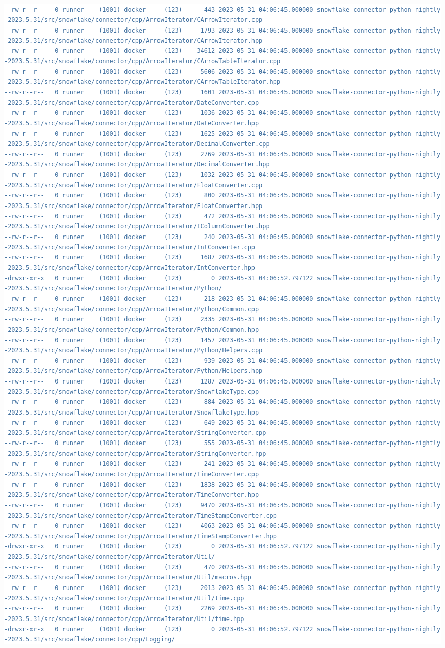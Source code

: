 ```diff
--rw-r--r--   0 runner    (1001) docker     (123)      443 2023-05-31 04:06:45.000000 snowflake-connector-python-nightly-2023.5.31/src/snowflake/connector/cpp/ArrowIterator/CArrowIterator.cpp
--rw-r--r--   0 runner    (1001) docker     (123)     1793 2023-05-31 04:06:45.000000 snowflake-connector-python-nightly-2023.5.31/src/snowflake/connector/cpp/ArrowIterator/CArrowIterator.hpp
--rw-r--r--   0 runner    (1001) docker     (123)    34612 2023-05-31 04:06:45.000000 snowflake-connector-python-nightly-2023.5.31/src/snowflake/connector/cpp/ArrowIterator/CArrowTableIterator.cpp
--rw-r--r--   0 runner    (1001) docker     (123)     5606 2023-05-31 04:06:45.000000 snowflake-connector-python-nightly-2023.5.31/src/snowflake/connector/cpp/ArrowIterator/CArrowTableIterator.hpp
--rw-r--r--   0 runner    (1001) docker     (123)     1601 2023-05-31 04:06:45.000000 snowflake-connector-python-nightly-2023.5.31/src/snowflake/connector/cpp/ArrowIterator/DateConverter.cpp
--rw-r--r--   0 runner    (1001) docker     (123)     1036 2023-05-31 04:06:45.000000 snowflake-connector-python-nightly-2023.5.31/src/snowflake/connector/cpp/ArrowIterator/DateConverter.hpp
--rw-r--r--   0 runner    (1001) docker     (123)     1625 2023-05-31 04:06:45.000000 snowflake-connector-python-nightly-2023.5.31/src/snowflake/connector/cpp/ArrowIterator/DecimalConverter.cpp
--rw-r--r--   0 runner    (1001) docker     (123)     2769 2023-05-31 04:06:45.000000 snowflake-connector-python-nightly-2023.5.31/src/snowflake/connector/cpp/ArrowIterator/DecimalConverter.hpp
--rw-r--r--   0 runner    (1001) docker     (123)     1032 2023-05-31 04:06:45.000000 snowflake-connector-python-nightly-2023.5.31/src/snowflake/connector/cpp/ArrowIterator/FloatConverter.cpp
--rw-r--r--   0 runner    (1001) docker     (123)      800 2023-05-31 04:06:45.000000 snowflake-connector-python-nightly-2023.5.31/src/snowflake/connector/cpp/ArrowIterator/FloatConverter.hpp
--rw-r--r--   0 runner    (1001) docker     (123)      472 2023-05-31 04:06:45.000000 snowflake-connector-python-nightly-2023.5.31/src/snowflake/connector/cpp/ArrowIterator/IColumnConverter.hpp
--rw-r--r--   0 runner    (1001) docker     (123)      240 2023-05-31 04:06:45.000000 snowflake-connector-python-nightly-2023.5.31/src/snowflake/connector/cpp/ArrowIterator/IntConverter.cpp
--rw-r--r--   0 runner    (1001) docker     (123)     1687 2023-05-31 04:06:45.000000 snowflake-connector-python-nightly-2023.5.31/src/snowflake/connector/cpp/ArrowIterator/IntConverter.hpp
-drwxr-xr-x   0 runner    (1001) docker     (123)        0 2023-05-31 04:06:52.797122 snowflake-connector-python-nightly-2023.5.31/src/snowflake/connector/cpp/ArrowIterator/Python/
--rw-r--r--   0 runner    (1001) docker     (123)      218 2023-05-31 04:06:45.000000 snowflake-connector-python-nightly-2023.5.31/src/snowflake/connector/cpp/ArrowIterator/Python/Common.cpp
--rw-r--r--   0 runner    (1001) docker     (123)     2335 2023-05-31 04:06:45.000000 snowflake-connector-python-nightly-2023.5.31/src/snowflake/connector/cpp/ArrowIterator/Python/Common.hpp
--rw-r--r--   0 runner    (1001) docker     (123)     1457 2023-05-31 04:06:45.000000 snowflake-connector-python-nightly-2023.5.31/src/snowflake/connector/cpp/ArrowIterator/Python/Helpers.cpp
--rw-r--r--   0 runner    (1001) docker     (123)      939 2023-05-31 04:06:45.000000 snowflake-connector-python-nightly-2023.5.31/src/snowflake/connector/cpp/ArrowIterator/Python/Helpers.hpp
--rw-r--r--   0 runner    (1001) docker     (123)     1287 2023-05-31 04:06:45.000000 snowflake-connector-python-nightly-2023.5.31/src/snowflake/connector/cpp/ArrowIterator/SnowflakeType.cpp
--rw-r--r--   0 runner    (1001) docker     (123)      884 2023-05-31 04:06:45.000000 snowflake-connector-python-nightly-2023.5.31/src/snowflake/connector/cpp/ArrowIterator/SnowflakeType.hpp
--rw-r--r--   0 runner    (1001) docker     (123)      649 2023-05-31 04:06:45.000000 snowflake-connector-python-nightly-2023.5.31/src/snowflake/connector/cpp/ArrowIterator/StringConverter.cpp
--rw-r--r--   0 runner    (1001) docker     (123)      555 2023-05-31 04:06:45.000000 snowflake-connector-python-nightly-2023.5.31/src/snowflake/connector/cpp/ArrowIterator/StringConverter.hpp
--rw-r--r--   0 runner    (1001) docker     (123)      241 2023-05-31 04:06:45.000000 snowflake-connector-python-nightly-2023.5.31/src/snowflake/connector/cpp/ArrowIterator/TimeConverter.cpp
--rw-r--r--   0 runner    (1001) docker     (123)     1838 2023-05-31 04:06:45.000000 snowflake-connector-python-nightly-2023.5.31/src/snowflake/connector/cpp/ArrowIterator/TimeConverter.hpp
--rw-r--r--   0 runner    (1001) docker     (123)     9470 2023-05-31 04:06:45.000000 snowflake-connector-python-nightly-2023.5.31/src/snowflake/connector/cpp/ArrowIterator/TimeStampConverter.cpp
--rw-r--r--   0 runner    (1001) docker     (123)     4063 2023-05-31 04:06:45.000000 snowflake-connector-python-nightly-2023.5.31/src/snowflake/connector/cpp/ArrowIterator/TimeStampConverter.hpp
-drwxr-xr-x   0 runner    (1001) docker     (123)        0 2023-05-31 04:06:52.797122 snowflake-connector-python-nightly-2023.5.31/src/snowflake/connector/cpp/ArrowIterator/Util/
--rw-r--r--   0 runner    (1001) docker     (123)      470 2023-05-31 04:06:45.000000 snowflake-connector-python-nightly-2023.5.31/src/snowflake/connector/cpp/ArrowIterator/Util/macros.hpp
--rw-r--r--   0 runner    (1001) docker     (123)     2013 2023-05-31 04:06:45.000000 snowflake-connector-python-nightly-2023.5.31/src/snowflake/connector/cpp/ArrowIterator/Util/time.cpp
--rw-r--r--   0 runner    (1001) docker     (123)     2269 2023-05-31 04:06:45.000000 snowflake-connector-python-nightly-2023.5.31/src/snowflake/connector/cpp/ArrowIterator/Util/time.hpp
-drwxr-xr-x   0 runner    (1001) docker     (123)        0 2023-05-31 04:06:52.797122 snowflake-connector-python-nightly-2023.5.31/src/snowflake/connector/cpp/Logging/
```